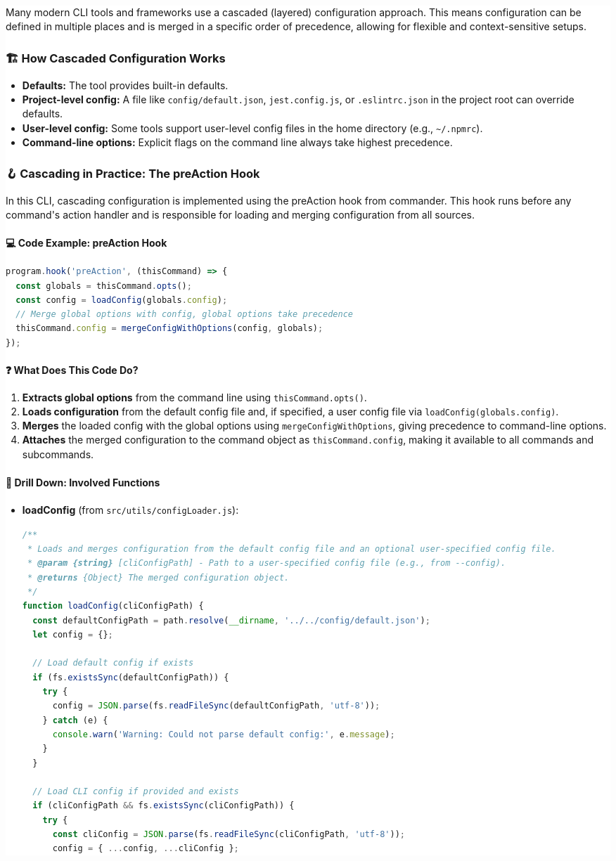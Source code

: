 Many modern CLI tools and frameworks use a cascaded (layered) configuration approach. This means configuration can be defined in multiple places and is merged in a specific order of precedence, allowing for flexible and context-sensitive setups.

### 🏗️ How Cascaded Configuration Works
- **Defaults:** The tool provides built-in defaults.
- **Project-level config:** A file like `config/default.json`, `jest.config.js`, or `.eslintrc.json` in the project root can override defaults.
- **User-level config:** Some tools support user-level config files in the home directory (e.g., `~/.npmrc`).
- **Command-line options:** Explicit flags on the command line always take highest precedence.

### 🪝 Cascading in Practice: The preAction Hook
In this CLI, cascading configuration is implemented using the preAction hook from commander. This hook runs before any command's action handler and is responsible for loading and merging configuration from all sources.

#### 💻 Code Example: preAction Hook
```js
program.hook('preAction', (thisCommand) => {
  const globals = thisCommand.opts();
  const config = loadConfig(globals.config);
  // Merge global options with config, global options take precedence
  thisCommand.config = mergeConfigWithOptions(config, globals);
});
```

#### ❓ What Does This Code Do?
1. **Extracts global options** from the command line using `thisCommand.opts()`.
2. **Loads configuration** from the default config file and, if specified, a user config file via `loadConfig(globals.config)`.
3. **Merges** the loaded config with the global options using `mergeConfigWithOptions`, giving precedence to command-line options.
4. **Attaches** the merged configuration to the command object as `thisCommand.config`, making it available to all commands and subcommands.

#### 🔬 Drill Down: Involved Functions

- **loadConfig** (from `src/utils/configLoader.js`):
  ```js
  /**
   * Loads and merges configuration from the default config file and an optional user-specified config file.
   * @param {string} [cliConfigPath] - Path to a user-specified config file (e.g., from --config).
   * @returns {Object} The merged configuration object.
   */
  function loadConfig(cliConfigPath) {
    const defaultConfigPath = path.resolve(__dirname, '../../config/default.json');
    let config = {};

    // Load default config if exists
    if (fs.existsSync(defaultConfigPath)) {
      try {
        config = JSON.parse(fs.readFileSync(defaultConfigPath, 'utf-8'));
      } catch (e) {
        console.warn('Warning: Could not parse default config:', e.message);
      }
    }

    // Load CLI config if provided and exists
    if (cliConfigPath && fs.existsSync(cliConfigPath)) {
      try {
        const cliConfig = JSON.parse(fs.readFileSync(cliConfigPath, 'utf-8'));
        config = { ...config, ...cliConfig };
  ```